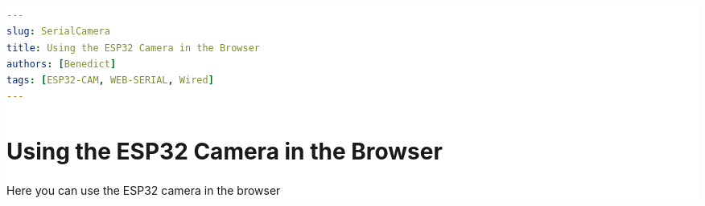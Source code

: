 ```yaml
---
slug: SerialCamera
title: Using the ESP32 Camera in the Browser
authors: [Benedict]
tags: [ESP32-CAM, WEB-SERIAL, Wired]
---
```


# Using the ESP32 Camera in the Browser

Here you can use the ESP32 camera in the browser

<iframe src='https://matchboxscope.github.io/serialcamera/index.html' width='100%' height='100%'></iframe>

